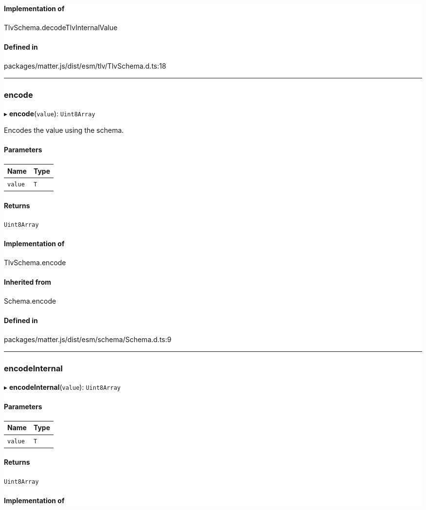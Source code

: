 #### Implementation of

TlvSchema.decodeTlvInternalValue

#### Defined in

packages/matter.js/dist/esm/tlv/TlvSchema.d.ts:18

___

### encode

▸ **encode**(`value`): `Uint8Array`

Encodes the value using the schema.

#### Parameters

| Name | Type |
| :------ | :------ |
| `value` | `T` |

#### Returns

`Uint8Array`

#### Implementation of

TlvSchema.encode

#### Inherited from

Schema.encode

#### Defined in

packages/matter.js/dist/esm/schema/Schema.d.ts:9

___

### encodeInternal

▸ **encodeInternal**(`value`): `Uint8Array`

#### Parameters

| Name | Type |
| :------ | :------ |
| `value` | `T` |

#### Returns

`Uint8Array`

#### Implementation of
